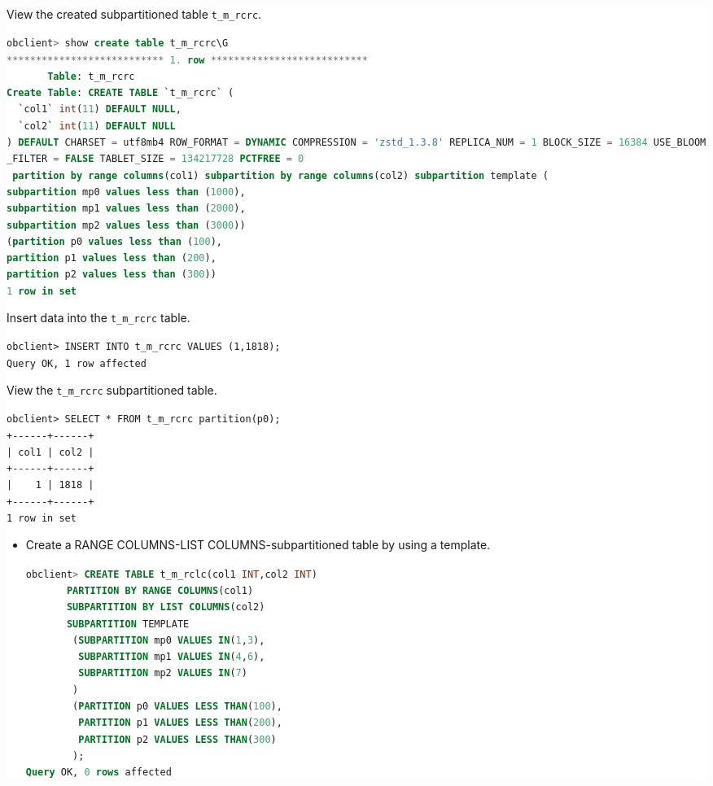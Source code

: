    View the created subpartitioned table `t_m_rcrc`.

   ```sql
   obclient> show create table t_m_rcrc\G
   *************************** 1. row ***************************
          Table: t_m_rcrc
   Create Table: CREATE TABLE `t_m_rcrc` (
     `col1` int(11) DEFAULT NULL,
     `col2` int(11) DEFAULT NULL
   ) DEFAULT CHARSET = utf8mb4 ROW_FORMAT = DYNAMIC COMPRESSION = 'zstd_1.3.8' REPLICA_NUM = 1 BLOCK_SIZE = 16384 USE_BLOOM_FILTER = FALSE TABLET_SIZE = 134217728 PCTFREE = 0
    partition by range columns(col1) subpartition by range columns(col2) subpartition template (
   subpartition mp0 values less than (1000),
   subpartition mp1 values less than (2000),
   subpartition mp2 values less than (3000))
   (partition p0 values less than (100),
   partition p1 values less than (200),
   partition p2 values less than (300))
   1 row in set
   ```

   Insert data into the `t_m_rcrc` table.

   ```unknow
   obclient> INSERT INTO t_m_rcrc VALUES (1,1818);
   Query OK, 1 row affected
   ```

   View the `t_m_rcrc` subpartitioned table.

   ```unknow
   obclient> SELECT * FROM t_m_rcrc partition(p0);
   +------+------+
   | col1 | col2 |
   +------+------+
   |    1 | 1818 |
   +------+------+
   1 row in set
   ```

* Create a RANGE COLUMNS-LIST COLUMNS-subpartitioned table by using a template.

   ```sql
   obclient> CREATE TABLE t_m_rclc(col1 INT,col2 INT)
          PARTITION BY RANGE COLUMNS(col1)
          SUBPARTITION BY LIST COLUMNS(col2)
          SUBPARTITION TEMPLATE
           (SUBPARTITION mp0 VALUES IN(1,3),
            SUBPARTITION mp1 VALUES IN(4,6),
            SUBPARTITION mp2 VALUES IN(7)
           )
           (PARTITION p0 VALUES LESS THAN(100),
            PARTITION p1 VALUES LESS THAN(200),
            PARTITION p2 VALUES LESS THAN(300)
           );
   Query OK, 0 rows affected
   ```
